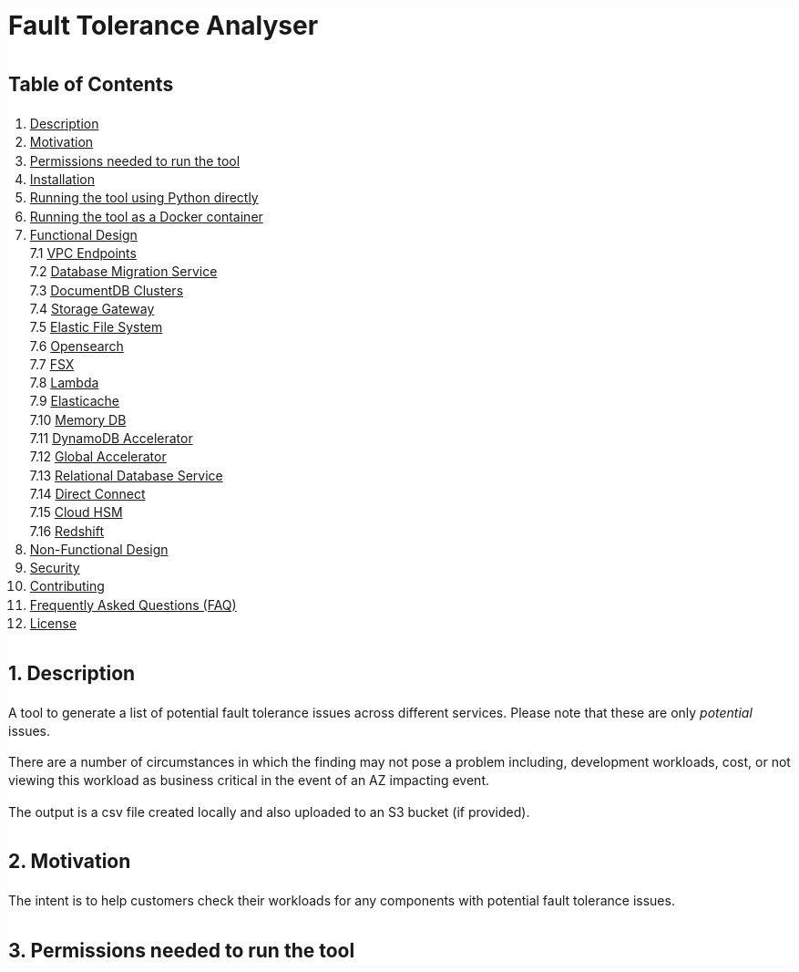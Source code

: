 # Fault Tolerance Analyser

## __Table of Contents__
1. [Description](#1-description)
2. [Motivation](#2-motivation)
3. [Permissions needed to run the tool](#3-permissions-needed-to-run-the-tool)
4. [Installation](#4-installation)
5. [Running the tool using Python directly](#5-running-the-tool-using-python-directly)
6. [Running the tool as a Docker container](#6-running-the-tool-as-a-docker-container)
7. [Functional Design](#7-functional-design)  
  7.1 [VPC Endpoints](#71-vpc-endpoints)  
  7.2 [Database Migration Service](#72-database-migration-service)  
  7.3 [DocumentDB Clusters](#73-documentdb)  
  7.4 [Storage Gateway](#74-storage-gateway)  
  7.5 [Elastic File System](#75-elastic-file-system)  
  7.6 [Opensearch](#76-opensearch)  
  7.7 [FSX](#77-fsx)  
  7.8 [Lambda](#78-lambda)  
  7.9 [Elasticache](#79-elasticache)  
  7.10 [Memory DB](#710-memory-db)  
  7.11 [DynamoDB Accelerator](#711-dynamodb-accelerator)  
  7.12 [Global Accelerator](#712-global-accelerator)  
  7.13 [Relational Database Service](#713-relational-database-service)   
  7.14 [Direct Connect](#714-direct-connect)  
  7.15 [Cloud HSM](#715-cloud-hsm)  
  7.16 [Redshift](#716-redshift)  
8. [Non-Functional Design](#8-non-functional-design)
9. [Security](#9-security)
10. [Contributing](#10-contributing)
11. [Frequently Asked Questions (FAQ)](#11-frequently-asked-questions-faq)
12. [License](#12-license)

## __1. Description__
A tool to generate a list of potential fault tolerance issues across different services. Please note that these are only *potential* issues.

There are a number of circumstances in which the finding may not pose a problem including, development workloads, cost, or not viewing this workload as business critical in the event of an AZ impacting event.

The output is a csv file created locally and also uploaded to an S3 bucket (if provided).

## __2. Motivation__
The intent is to help customers check their workloads for any components with potential fault tolerance issues.

## __3. Permissions needed to run the tool__
